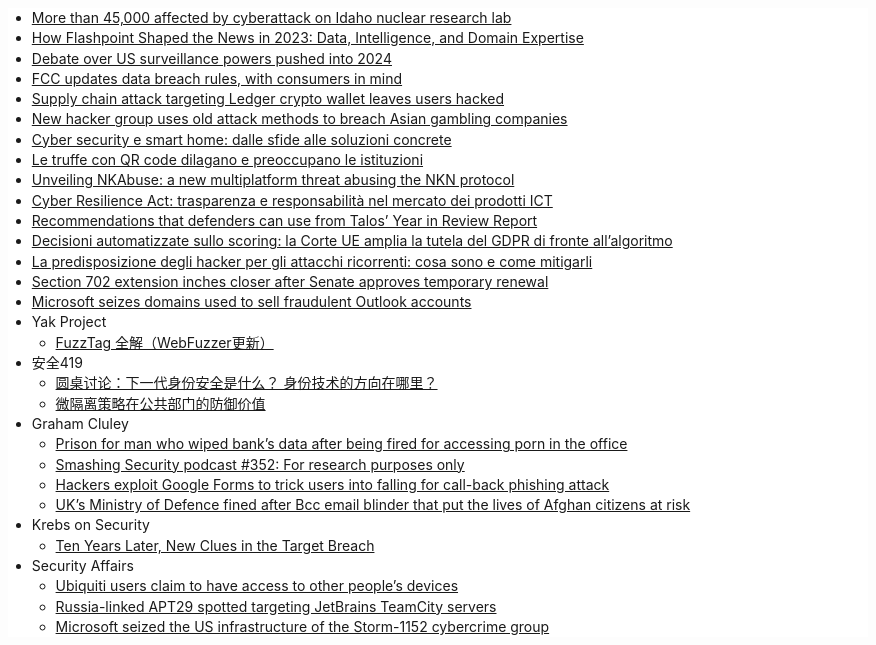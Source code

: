   - [More than 45,000 affected by cyberattack on Idaho nuclear research lab](https://therecord.media/idaho-national-laboratory-data-breach-notifications)
  - [How Flashpoint Shaped the News in 2023: Data, Intelligence, and Domain Expertise](https://flashpoint.io/blog/2023-year-in-review-blogs-commentary-press/)
  - [Debate over US surveillance powers pushed into 2024](https://therecord.media/section-702-reauthorization-four-months-temporary-congress)
  - [FCC updates data breach rules, with consumers in mind](https://therecord.media/fcc-updates-data-breach-reporting-rules-telecom-carriers)
  - [Supply chain attack targeting Ledger crypto wallet leaves users hacked](https://techcrunch.com/2023/12/14/supply-chain-attack-targeting-ledger-crypto-wallet-leaves-users-hacked/)
  - [New hacker group uses old attack methods to breach Asian gambling companies](https://therecord.media/new-hacker-group-uses-old-attack-methods-to-breach-asian-gambling-orgs)
  - [Cyber security e smart home: dalle sfide alle soluzioni concrete](https://www.cybersecurity360.it/soluzioni-aziendali/cyber-security-e-smart-home-dalle-sfide-alle-soluzioni-concrete/)
  - [Le truffe con QR code dilagano e preoccupano le istituzioni](https://www.securityinfo.it/2023/12/14/le-truffe-con-qr-code-dilagano-e-preoccupano-le-istituzioni/)
  - [Unveiling NKAbuse: a new multiplatform threat abusing the NKN protocol](https://securelist.com/unveiling-nkabuse/111512/)
  - [Cyber Resilience Act: trasparenza e responsabilità nel mercato dei prodotti ICT](https://www.cybersecurity360.it/cybersecurity-nazionale/cyber-resilience-act-trasparenza-e-responsabilita-nel-mercato-dei-prodotti-ict/)
  - [Recommendations that defenders can use from Talos’ Year in Review Report](https://blog.talosintelligence.com/recommendations-that-defenders-can-use-from-talos-year-in-review-report/)
  - [Decisioni automatizzate sullo scoring: la Corte UE amplia la tutela del GDPR di fronte all’algoritmo](https://www.cybersecurity360.it/legal/privacy-dati-personali/decisioni-automatizzate-sullo-scoring-la-corte-ue-amplia-la-tutela-del-gdpr-di-fronte-allalgoritmo/)
  - [La predisposizione degli hacker per gli attacchi ricorrenti: cosa sono e come mitigarli](https://www.cybersecurity360.it/nuove-minacce/hacker-attacchi-ricorrenti/)
  - [Section 702 extension inches closer after Senate approves temporary renewal](https://therecord.media/section-702-inches-closer-after-senate-approves-temporary-renewal)
  - [Microsoft seizes domains used to sell fraudulent Outlook accounts](https://www.bleepingcomputer.com/news/microsoft/microsoft-seizes-domains-used-to-sell-fraudulent-outlook-accounts/)
- Yak Project
  - [FuzzTag 全解（WebFuzzer更新）](https://mp.weixin.qq.com/s?__biz=Mzk0MTM4NzIxMQ==&mid=2247518122&idx=1&sn=01f7d9e93717620b30e5710ca5e1d82d&chksm=c2d1fb0ef5a67218609615071db2bf8584062a15b2526d92031177c78921d29ea2a4bc63f5fc&scene=58&subscene=0#rd)
- 安全419
  - [圆桌讨论：下一代身份安全是什么？ 身份技术的方向在哪里？](https://mp.weixin.qq.com/s?__biz=MzUyMDQ4OTkyMg==&mid=2247536072&idx=1&sn=a262c8c3915931e79c921b8f7215a253&chksm=f9eb9365ce9c1a73bdbd464c5dcf7ea84a8fc7f87f294a7fab3b6e2d6fae6eab0433e302890a&scene=58&subscene=0#rd)
  - [微隔离策略在公共部门的防御价值](https://mp.weixin.qq.com/s?__biz=MzUyMDQ4OTkyMg==&mid=2247536072&idx=2&sn=67441480699ce733ce390e80632911da&chksm=f9eb9365ce9c1a73eeb8637ddbe3162c0664837b5a3534e6cf06e46456a14013f827e94b897b&scene=58&subscene=0#rd)
- Graham Cluley
  - [Prison for man who wiped bank’s data after being fired for accessing porn in the office](https://www.bitdefender.com/blog/hotforsecurity/prison-for-man-who-wiped-banks-data-after-being-fired-for-accessing-porn-in-the-office/)
  - [Smashing Security podcast #352: For research purposes only](https://grahamcluley.com/smashing-security-podcast-352/)
  - [Hackers exploit Google Forms to trick users into falling for call-back phishing attack](https://www.tripwire.com/state-of-security/google-forms-used-call-back-phishing-scam)
  - [UK’s Ministry of Defence fined after Bcc email blinder that put the lives of Afghan citizens at risk](https://www.bitdefender.com/blog/hotforsecurity/uks-ministry-of-defence-fined-after-bcc-email-blinder-that-put-the-lives-of-afghan-citizens-at-risk/)
- Krebs on Security
  - [Ten Years Later, New Clues in the Target Breach](https://krebsonsecurity.com/2023/12/ten-years-later-new-clues-in-the-target-breach/)
- Security Affairs
  - [Ubiquiti users claim to have access to other people’s devices](https://securityaffairs.com/155871/security/ubiquiti-wifi-products-issue.html)
  - [Russia-linked APT29 spotted targeting JetBrains TeamCity servers](https://securityaffairs.com/155846/apt/apt29-targeting-jetbrains-teamcity-servers.html)
  - [Microsoft seized the US infrastructure of the Storm-1152 cybercrime group](https://securityaffairs.com/155828/security/microsoft-seized-infrastructure-storm-1152.html)
